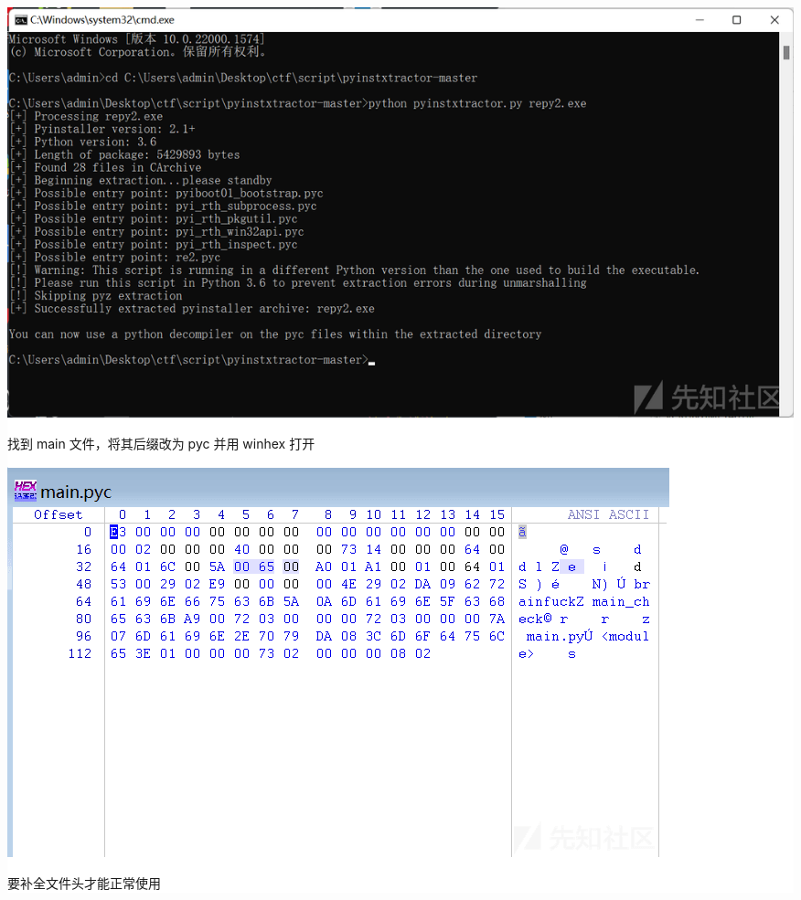 [![](assets/1701612121-9745be7ebea49e160ad9f823af09dad7.png)](https://xzfile.aliyuncs.com/media/upload/picture/20230824213825-805499ea-4283-1.png)

找到 main 文件，将其后缀改为 pyc 并用 winhex 打开

[![](assets/1701612121-d7011e23e9a4634e91357358513fb976.png)](https://xzfile.aliyuncs.com/media/upload/picture/20230824213850-8f07cc3c-4283-1.png)

要补全文件头才能正常使用
